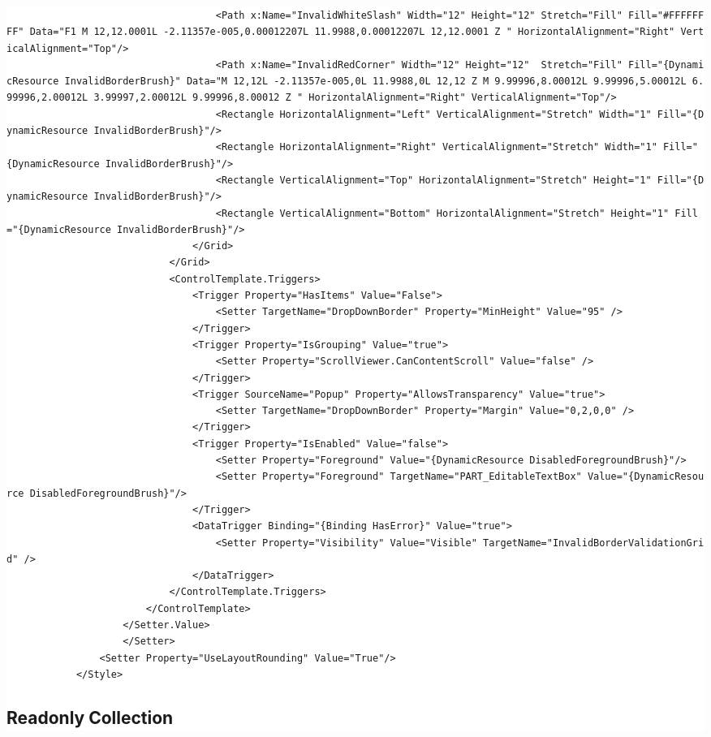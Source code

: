 ```
                                    <Path x:Name="InvalidWhiteSlash" Width="12" Height="12" Stretch="Fill" Fill="#FFFFFFFF" Data="F1 M 12,12.0001L -2.11357e-005,0.00012207L 11.9988,0.00012207L 12,12.0001 Z " HorizontalAlignment="Right" VerticalAlignment="Top"/>
                                    <Path x:Name="InvalidRedCorner" Width="12" Height="12"  Stretch="Fill" Fill="{DynamicResource InvalidBorderBrush}" Data="M 12,12L -2.11357e-005,0L 11.9988,0L 12,12 Z M 9.99996,8.00012L 9.99996,5.00012L 6.99996,2.00012L 3.99997,2.00012L 9.99996,8.00012 Z " HorizontalAlignment="Right" VerticalAlignment="Top"/>
                                    <Rectangle HorizontalAlignment="Left" VerticalAlignment="Stretch" Width="1" Fill="{DynamicResource InvalidBorderBrush}"/>
                                    <Rectangle HorizontalAlignment="Right" VerticalAlignment="Stretch" Width="1" Fill="{DynamicResource InvalidBorderBrush}"/>
                                    <Rectangle VerticalAlignment="Top" HorizontalAlignment="Stretch" Height="1" Fill="{DynamicResource InvalidBorderBrush}"/>
                                    <Rectangle VerticalAlignment="Bottom" HorizontalAlignment="Stretch" Height="1" Fill="{DynamicResource InvalidBorderBrush}"/>
                                </Grid>
                            </Grid>
                            <ControlTemplate.Triggers>
                                <Trigger Property="HasItems" Value="False">
                                    <Setter TargetName="DropDownBorder" Property="MinHeight" Value="95" />
                                </Trigger>
                                <Trigger Property="IsGrouping" Value="true">
                                    <Setter Property="ScrollViewer.CanContentScroll" Value="false" />
                                </Trigger>
                                <Trigger SourceName="Popup" Property="AllowsTransparency" Value="true">
                                    <Setter TargetName="DropDownBorder" Property="Margin" Value="0,2,0,0" />
                                </Trigger>
                                <Trigger Property="IsEnabled" Value="false">
                                    <Setter Property="Foreground" Value="{DynamicResource DisabledForegroundBrush}"/>
                                    <Setter Property="Foreground" TargetName="PART_EditableTextBox" Value="{DynamicResource DisabledForegroundBrush}"/>
                                </Trigger>
                                <DataTrigger Binding="{Binding HasError}" Value="true">
                                    <Setter Property="Visibility" Value="Visible" TargetName="InvalidBorderValidationGrid" />
                                </DataTrigger>
                            </ControlTemplate.Triggers>
                        </ControlTemplate>
                    </Setter.Value>
                    </Setter>
                <Setter Property="UseLayoutRounding" Value="True"/>
            </Style>
```


## Readonly Collection 
